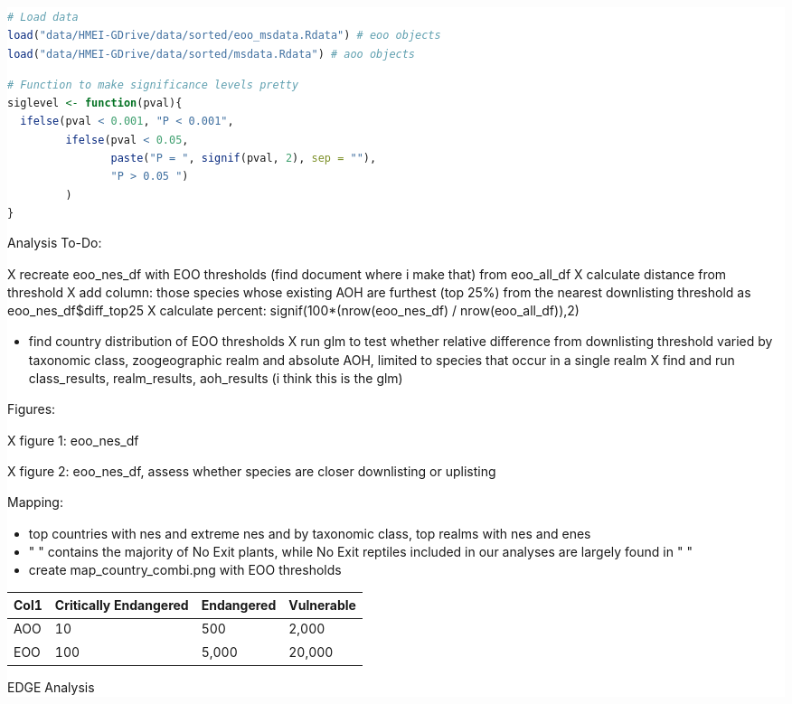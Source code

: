 
```r
# Load data
load("data/HMEI-GDrive/data/sorted/eoo_msdata.Rdata") # eoo objects
load("data/HMEI-GDrive/data/sorted/msdata.Rdata") # aoo objects
```


```r
# Function to make significance levels pretty
siglevel <- function(pval){
  ifelse(pval < 0.001, "P < 0.001",
         ifelse(pval < 0.05, 
                paste("P = ", signif(pval, 2), sep = ""),
                "P > 0.05 ")
         )
}
```

Analysis To-Do:

X   recreate eoo_nes_df with EOO thresholds (find document where i make
    that) from eoo_all_df
X   calculate distance from threshold
X   add column: those species whose existing AOH are furthest (top 25%)
    from the nearest downlisting threshold as eoo_nes_df\$diff_top25
X   calculate percent: signif(100\*(nrow(eoo_nes_df) /
    nrow(eoo_all_df)),2)
-   find country distribution of EOO thresholds
X   run glm to test whether relative difference from downlisting
    threshold varied by taxonomic class, zoogeographic realm and
    absolute AOH, limited to species that occur in a single realm
X   find and run class_results, realm_results, aoh_results (i think this
    is the glm)

Figures:

X   figure 1: eoo_nes_df

X   figure 2: eoo_nes_df, assess whether species are closer downlisting
    or uplisting

Mapping:

-   top countries with nes and extreme nes and by taxonomic class, top
    realms with nes and enes
-   " " contains the majority of No Exit plants, while No Exit reptiles
    included in our analyses are largely found in " "
-   create map_country_combi.png with EOO thresholds

| Col1 | Critically Endangered | Endangered | Vulnerable |
|------|-----------------------|------------|------------|
| AOO  | 10                    | 500        | 2,000      |
| EOO  | 100                   | 5,000      | 20,000     |

EDGE Analysis

